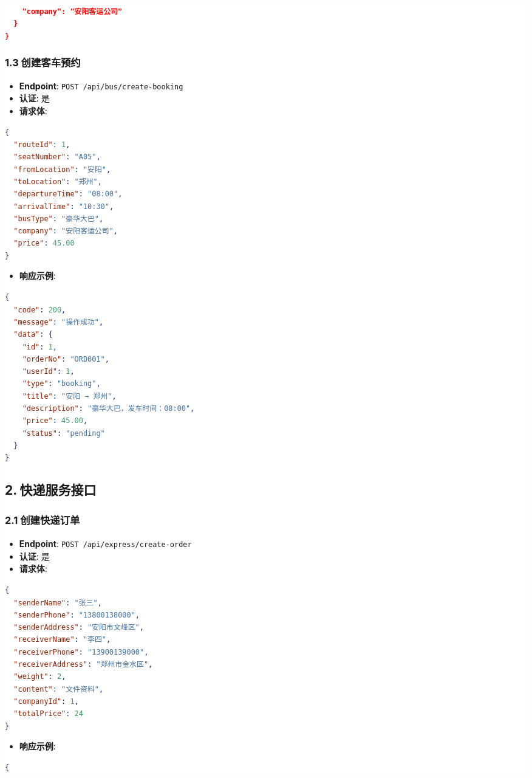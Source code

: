 ```json
    "company": "安阳客运公司"
  }
}
```

### 1.3 创建客车预约
- **Endpoint**: `POST /api/bus/create-booking`
- **认证**: 是
- **请求体**:
```json
{
  "routeId": 1,
  "seatNumber": "A05",
  "fromLocation": "安阳",
  "toLocation": "郑州",
  "departureTime": "08:00",
  "arrivalTime": "10:30",
  "busType": "豪华大巴",
  "company": "安阳客运公司",
  "price": 45.00
}
```
- **响应示例**:
```json
{
  "code": 200,
  "message": "操作成功",
  "data": {
    "id": 1,
    "orderNo": "ORD001",
    "userId": 1,
    "type": "booking",
    "title": "安阳 → 郑州",
    "description": "豪华大巴，发车时间：08:00",
    "price": 45.00,
    "status": "pending"
  }
}
```


## 2. 快递服务接口

### 2.1 创建快递订单
- **Endpoint**: `POST /api/express/create-order`
- **认证**: 是
- **请求体**:
```json
{
  "senderName": "张三",
  "senderPhone": "13800138000",
  "senderAddress": "安阳市文峰区",
  "receiverName": "李四",
  "receiverPhone": "13900139000",
  "receiverAddress": "郑州市金水区",
  "weight": 2,
  "content": "文件资料",
  "companyId": 1,
  "totalPrice": 24
}
```
- **响应示例**:
```json
{
```